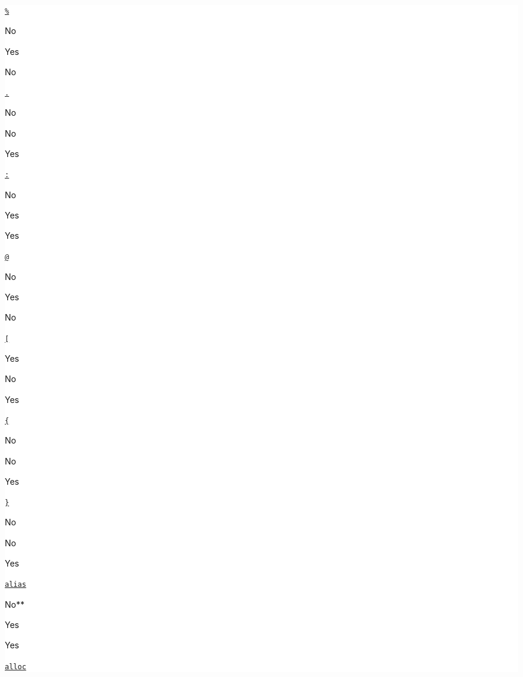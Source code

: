 [`%`](#_)

No

Yes

No

[`.`](#.)

No

No

Yes

[`:`](#:)

No

Yes

Yes

[`@`](#@)

No

Yes

No

[`[`](#__2)

Yes

No

Yes

[`{`](#__3)

No

No

Yes

[`}`](#__4)

No

No

Yes

[`alias`](#alias)

No\*\*

Yes

Yes

[`alloc`](#alloc)
